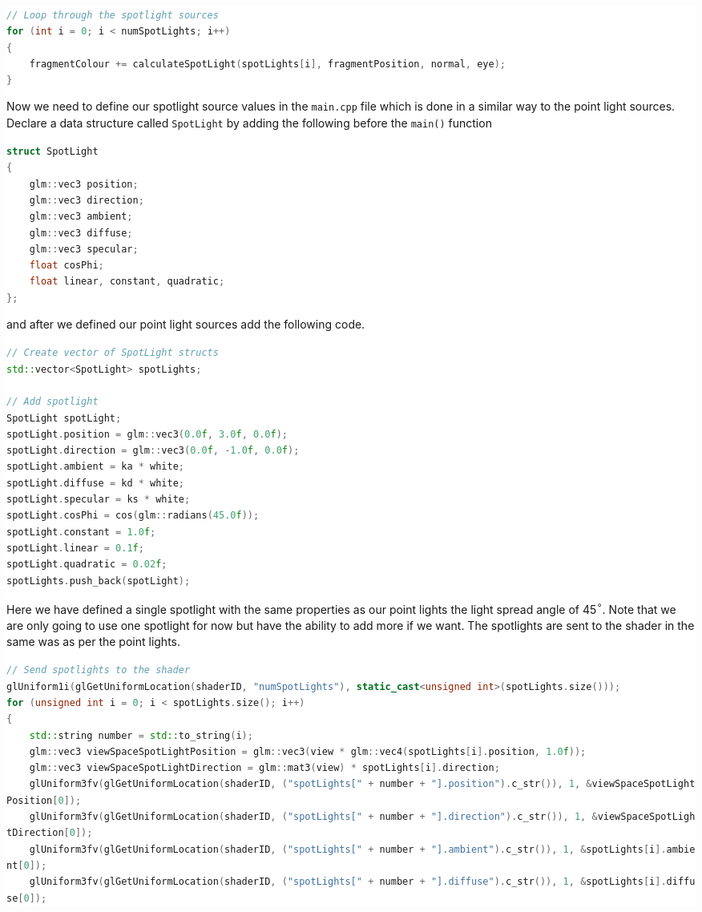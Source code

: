 ```cpp
// Loop through the spotlight sources
for (int i = 0; i < numSpotLights; i++)
{
    fragmentColour += calculateSpotLight(spotLights[i], fragmentPosition, normal, eye);
}
```

Now we need to define our spotlight source values in the `main.cpp` file which is done in a similar way to the point light sources. Declare a data structure called `SpotLight` by adding the following before the `main()` function

```cpp
struct SpotLight
{
    glm::vec3 position;
    glm::vec3 direction;
    glm::vec3 ambient;
    glm::vec3 diffuse;
    glm::vec3 specular;
    float cosPhi;
    float linear, constant, quadratic;
};
```

and after we defined our point light sources add the following code.

```cpp
// Create vector of SpotLight structs
std::vector<SpotLight> spotLights;

// Add spotlight
SpotLight spotLight;
spotLight.position = glm::vec3(0.0f, 3.0f, 0.0f);
spotLight.direction = glm::vec3(0.0f, -1.0f, 0.0f);
spotLight.ambient = ka * white;
spotLight.diffuse = kd * white;
spotLight.specular = ks * white;
spotLight.cosPhi = cos(glm::radians(45.0f));
spotLight.constant = 1.0f;
spotLight.linear = 0.1f;
spotLight.quadratic = 0.02f;
spotLights.push_back(spotLight);
```

Here we have defined a single spotlight with the same properties as our point lights the light spread angle of 45$^\circ$. Note that we are only going to use one spotlight for now but have the ability to add more if we want. The spotlights are sent to the shader in the same was as per the point lights.

```cpp
// Send spotlights to the shader
glUniform1i(glGetUniformLocation(shaderID, "numSpotLights"), static_cast<unsigned int>(spotLights.size()));
for (unsigned int i = 0; i < spotLights.size(); i++)
{
    std::string number = std::to_string(i);
    glm::vec3 viewSpaceSpotLightPosition = glm::vec3(view * glm::vec4(spotLights[i].position, 1.0f));
    glm::vec3 viewSpaceSpotLightDirection = glm::mat3(view) * spotLights[i].direction;
    glUniform3fv(glGetUniformLocation(shaderID, ("spotLights[" + number + "].position").c_str()), 1, &viewSpaceSpotLightPosition[0]);
    glUniform3fv(glGetUniformLocation(shaderID, ("spotLights[" + number + "].direction").c_str()), 1, &viewSpaceSpotLightDirection[0]);
    glUniform3fv(glGetUniformLocation(shaderID, ("spotLights[" + number + "].ambient").c_str()), 1, &spotLights[i].ambient[0]);
    glUniform3fv(glGetUniformLocation(shaderID, ("spotLights[" + number + "].diffuse").c_str()), 1, &spotLights[i].diffuse[0]);
```